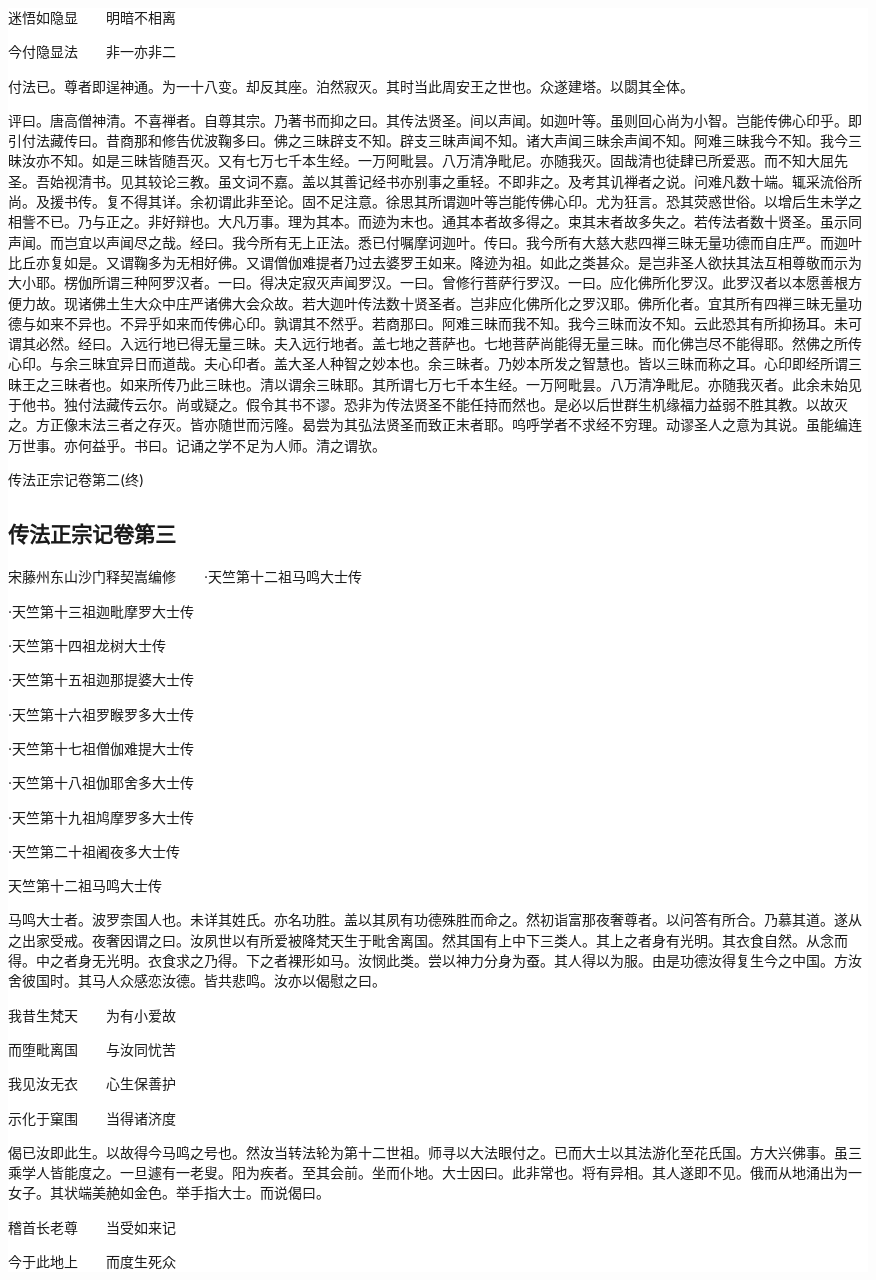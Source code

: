 迷悟如隐显　　明暗不相离  

今付隐显法　　非一亦非二  

付法已。尊者即逞神通。为一十八变。却反其座。泊然寂灭。其时当此周安王之世也。众遂建塔。以閟其全体。  

评曰。唐高僧神清。不喜禅者。自尊其宗。乃著书而抑之曰。其传法贤圣。间以声闻。如迦叶等。虽则回心尚为小智。岂能传佛心印乎。即引付法藏传曰。昔商那和修告优波鞠多曰。佛之三昧辟支不知。辟支三昧声闻不知。诸大声闻三昧余声闻不知。阿难三昧我今不知。我今三昧汝亦不知。如是三昧皆随吾灭。又有七万七千本生经。一万阿毗昙。八万清净毗尼。亦随我灭。固哉清也徒肆已所爱恶。而不知大屈先圣。吾始视清书。见其较论三教。虽文词不嘉。盖以其善记经书亦别事之重轻。不即非之。及考其讥禅者之说。问难凡数十端。辄采流俗所尚。及援书传。复不得其详。余初谓此非至论。固不足注意。徐思其所谓迦叶等岂能传佛心印。尤为狂言。恐其荧惑世俗。以增后生未学之相訾不已。乃与正之。非好辩也。大凡万事。理为其本。而迹为末也。通其本者故多得之。束其末者故多失之。若传法者数十贤圣。虽示同声闻。而岂宜以声闻尽之哉。经曰。我今所有无上正法。悉已付嘱摩诃迦叶。传曰。我今所有大慈大悲四禅三昧无量功德而自庄严。而迦叶比丘亦复如是。又谓鞠多为无相好佛。又谓僧伽难提者乃过去婆罗王如来。降迹为祖。如此之类甚众。是岂非圣人欲扶其法互相尊敬而示为大小耶。楞伽所谓三种阿罗汉者。一曰。得决定寂灭声闻罗汉。一曰。曾修行菩萨行罗汉。一曰。应化佛所化罗汉。此罗汉者以本愿善根方便力故。现诸佛土生大众中庄严诸佛大会众故。若大迦叶传法数十贤圣者。岂非应化佛所化之罗汉耶。佛所化者。宜其所有四禅三昧无量功德与如来不异也。不异乎如来而传佛心印。孰谓其不然乎。若商那曰。阿难三昧而我不知。我今三昧而汝不知。云此恐其有所抑扬耳。未可谓其必然。经曰。入远行地已得无量三昧。夫入远行地者。盖七地之菩萨也。七地菩萨尚能得无量三昧。而化佛岂尽不能得耶。然佛之所传心印。与余三昧宜异日而道哉。夫心印者。盖大圣人种智之妙本也。余三昧者。乃妙本所发之智慧也。皆以三昧而称之耳。心印即经所谓三昧王之三昧者也。如来所传乃此三昧也。清以谓余三昧耶。其所谓七万七千本生经。一万阿毗昙。八万清净毗尼。亦随我灭者。此余未始见于他书。独付法藏传云尔。尚或疑之。假令其书不谬。恐非为传法贤圣不能任持而然也。是必以后世群生机缘福力益弱不胜其教。以故灭之。方正像末法三者之存灭。皆亦随世而污隆。曷尝为其弘法贤圣而致正末者耶。呜呼学者不求经不穷理。动谬圣人之意为其说。虽能编连万世事。亦何益乎。书曰。记诵之学不足为人师。清之谓欤。  

传法正宗记卷第二(终)  

## 传法正宗记卷第三

宋藤州东山沙门释契嵩编修　　·天竺第十二祖马鸣大士传  

·天竺第十三祖迦毗摩罗大士传  

·天竺第十四祖龙树大士传  

·天竺第十五祖迦那提婆大士传  

·天竺第十六祖罗睺罗多大士传  

·天竺第十七祖僧伽难提大士传  

·天竺第十八祖伽耶舍多大士传  

·天竺第十九祖鸠摩罗多大士传  

·天竺第二十祖阇夜多大士传  

天竺第十二祖马鸣大士传  

马鸣大士者。波罗柰国人也。未详其姓氏。亦名功胜。盖以其夙有功德殊胜而命之。然初诣富那夜奢尊者。以问答有所合。乃慕其道。遂从之出家受戒。夜奢因谓之曰。汝夙世以有所爱被降梵天生于毗舍离国。然其国有上中下三类人。其上之者身有光明。其衣食自然。从念而得。中之者身无光明。衣食求之乃得。下之者裸形如马。汝悯此类。尝以神力分身为蚕。其人得以为服。由是功德汝得复生今之中国。方汝舍彼国时。其马人众感恋汝德。皆共悲鸣。汝亦以偈慰之曰。  

我昔生梵天　　为有小爱故  

而堕毗离国　　与汝同忧苦  

我见汝无衣　　心生保善护  

示化于窠围　　当得诸济度  

偈已汝即此生。以故得今马鸣之号也。然汝当转法轮为第十二世祖。师寻以大法眼付之。已而大士以其法游化至花氏国。方大兴佛事。虽三乘学人皆能度之。一旦遽有一老叟。阳为疾者。至其会前。坐而仆地。大士因曰。此非常也。将有异相。其人遂即不见。俄而从地涌出为一女子。其状端美赩如金色。举手指大士。而说偈曰。  

稽首长老尊　　当受如来记  

今于此地上　　而度生死众  
